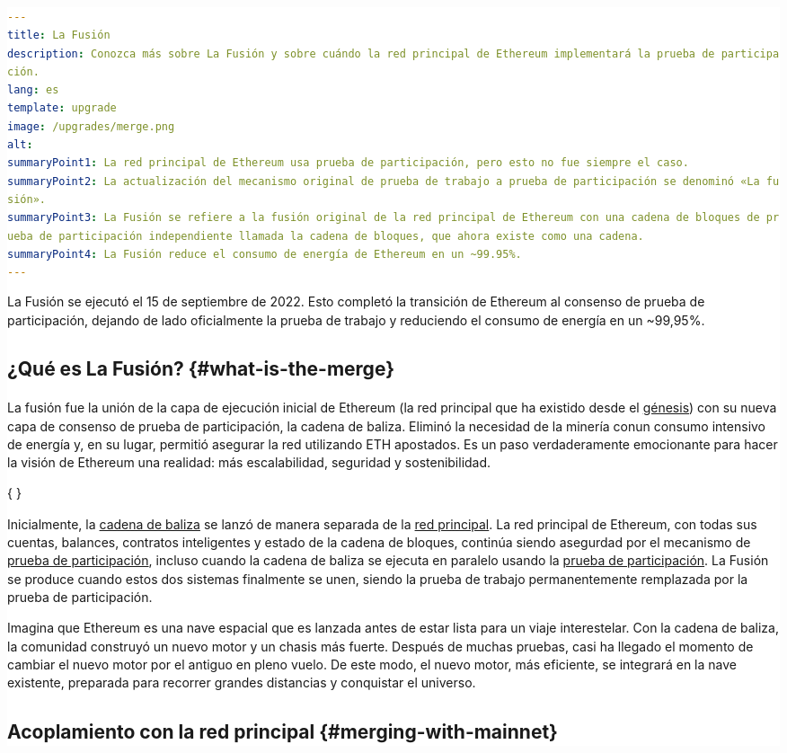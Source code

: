 ```yaml
---
title: La Fusión
description: Conozca más sobre La Fusión y sobre cuándo la red principal de Ethereum implementará la prueba de participación.
lang: es
template: upgrade
image: /upgrades/merge.png
alt:
summaryPoint1: La red principal de Ethereum usa prueba de participación, pero esto no fue siempre el caso.
summaryPoint2: La actualización del mecanismo original de prueba de trabajo a prueba de participación se denominó «La fusión».
summaryPoint3: La Fusión se refiere a la fusión original de la red principal de Ethereum con una cadena de bloques de prueba de participación independiente llamada la cadena de bloques, que ahora existe como una cadena.
summaryPoint4: La Fusión reduce el consumo de energía de Ethereum en un ~99.95%.
---
```


<UpgradeStatus dateKey="page-upgrades:page-upgrades-beacon-date">
  La Fusión se ejecutó el 15 de septiembre de 2022. Esto completó la transición de Ethereum al consenso de prueba de participación, dejando de lado oficialmente la prueba de trabajo y reduciendo el consumo de energía en un ~99,95%.
</UpgradeStatus>

## ¿Qué es La Fusión? {#what-is-the-merge}

La fusión fue la unión de la capa de ejecución inicial de Ethereum (la red principal que ha existido desde el [génesis](/history/#frontier)) con su nueva capa de consenso de prueba de participación, la cadena de baliza. Eliminó la necesidad de la minería conun consumo intensivo de energía y, en su lugar, permitió asegurar la red utilizando ETH apostados. Es un paso verdaderamente emocionante para hacer la visión de Ethereum una realidad: más escalabilidad, seguridad y sostenibilidad.

{
<MergeInfographic />
}

Inicialmente, la [cadena de baliza](/roadmap/beacon-chain/) se lanzó de manera separada de la [red principal](/glossary/#mainnet). La red principal de Ethereum, con todas sus cuentas, balances, contratos inteligentes y estado de la cadena de bloques, continúa siendo asegurdad por el mecanismo de [prueba de participación](/developers/docs/consensus-mechanisms/pow/), incluso cuando la cadena de baliza se ejecuta en paralelo usando la [prueba de participación](/developers/docs/consensus-mechanisms/pos/). La Fusión se produce cuando estos dos sistemas finalmente se unen, siendo la prueba de trabajo permanentemente remplazada por la prueba de participación.

Imagina que Ethereum es una nave espacial que es lanzada antes de estar lista para un viaje interestelar. Con la cadena de baliza, la comunidad construyó un nuevo motor y un chasis más fuerte. Después de muchas pruebas, casi ha llegado el momento de cambiar el nuevo motor por el antiguo en pleno vuelo. De este modo, el nuevo motor, más eficiente, se integrará en la nave existente, preparada para recorrer grandes distancias y conquistar el universo.

## Acoplamiento con la red principal {#merging-with-mainnet}
